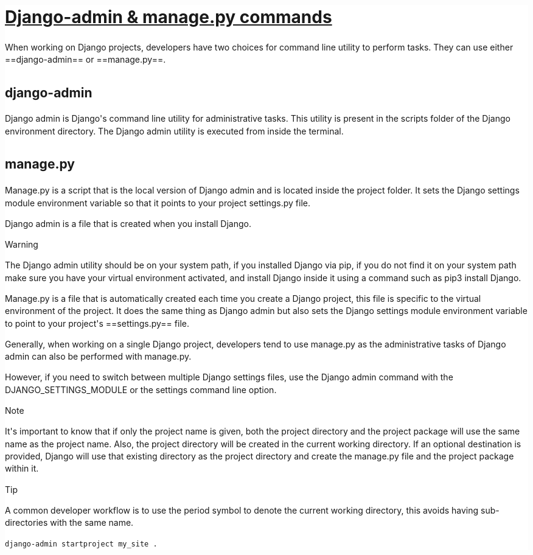 # [Django-admin & manage.py commands](https://www.coursera.org/learn/django-web-framework/lecture/Vg7tL/django-admin-manage-py-commands)

When working on Django projects, developers have two choices for command line utility to perform tasks. They can use either ==django-admin== or ==manage.py==. 

## django-admin

Django admin is Django's command line utility for administrative tasks. This utility is present in the scripts folder of the Django environment directory. The Django admin utility is executed from inside the terminal. 

## manage.py

Manage.py is a script that is the local version of Django admin and is located inside the project folder. It sets the Django settings module environment variable so that it points to your project settings.py file. 


Django admin is a file that is created when you install Django. 

> [!WARNING]
> The Django admin utility should be on your system path, if you installed Django via pip, if you do not find it on your system path make sure you have your virtual environment activated, and install Django inside it using a command such as pip3 install Django.

Manage.py is a file that is automatically created each time you create a Django project, this file is specific to the virtual environment of the project. It does the same thing as Django admin but also sets the Django settings module environment variable to point to your project's ==settings.py== file. 

Generally, when working on a single Django project, developers tend to use manage.py as the administrative tasks of Django admin can also be performed with manage.py.

However, if you need to switch between multiple Django settings files, use the Django admin command with the DJANGO_SETTINGS_MODULE or the settings command line option.

> [!NOTE] 
> It's important to know that if only the project name is given, both the project directory and the project package will use the same name as the project name. Also, the project directory will be created in the current working directory. If an optional destination is provided, Django will use that existing directory as the project directory and create the manage.py file and the project package within it. 

> [!TIP]
> A common developer workflow is to use the period symbol to denote the current working directory, this avoids having sub-directories with the same name.
> 
> ```
> django-admin startproject my_site .
> ```
> 
